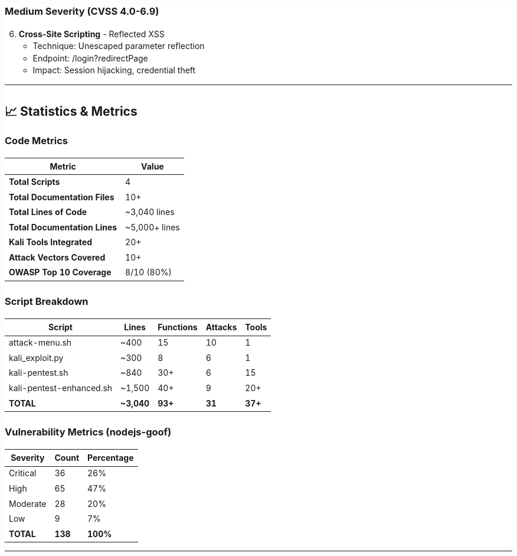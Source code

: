 ### Medium Severity (CVSS 4.0-6.9)
6. **Cross-Site Scripting** - Reflected XSS
   - Technique: Unescaped parameter reflection
   - Endpoint: /login?redirectPage
   - Impact: Session hijacking, credential theft

---

## 📈 Statistics & Metrics

### Code Metrics
| Metric | Value |
|--------|-------|
| **Total Scripts** | 4 |
| **Total Documentation Files** | 10+ |
| **Total Lines of Code** | ~3,040 lines |
| **Total Documentation Lines** | ~5,000+ lines |
| **Kali Tools Integrated** | 20+ |
| **Attack Vectors Covered** | 10+ |
| **OWASP Top 10 Coverage** | 8/10 (80%) |

### Script Breakdown
| Script | Lines | Functions | Attacks | Tools |
|--------|-------|-----------|---------|-------|
| attack-menu.sh | ~400 | 15 | 10 | 1 |
| kali_exploit.py | ~300 | 8 | 6 | 1 |
| kali-pentest.sh | ~840 | 30+ | 6 | 15 |
| kali-pentest-enhanced.sh | ~1,500 | 40+ | 9 | 20+ |
| **TOTAL** | **~3,040** | **93+** | **31** | **37+** |

### Vulnerability Metrics (nodejs-goof)
| Severity | Count | Percentage |
|----------|-------|------------|
| Critical | 36 | 26% |
| High | 65 | 47% |
| Moderate | 28 | 20% |
| Low | 9 | 7% |
| **TOTAL** | **138** | **100%** |

---